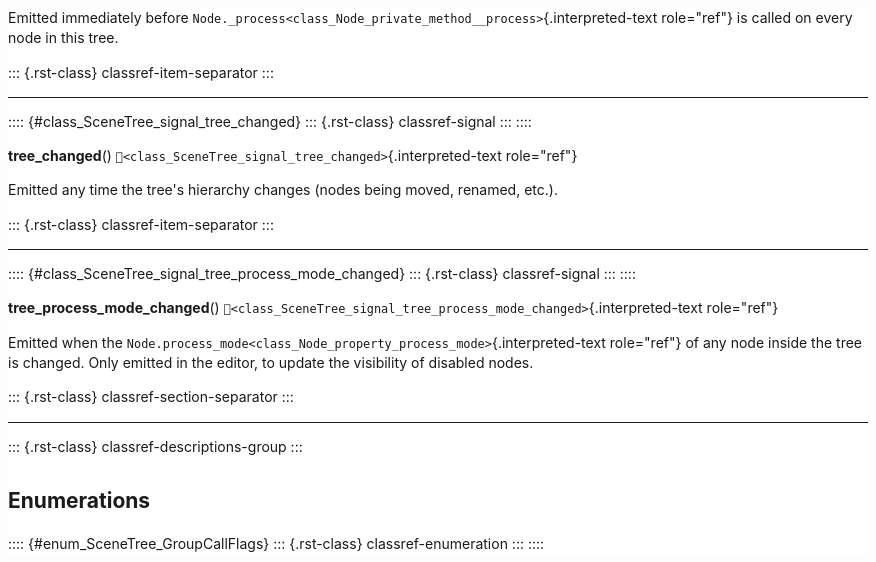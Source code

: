 Emitted immediately before
`Node._process<class_Node_private_method__process>`{.interpreted-text
role="ref"} is called on every node in this tree.

::: {.rst-class}
classref-item-separator
:::

------------------------------------------------------------------------

:::: {#class_SceneTree_signal_tree_changed}
::: {.rst-class}
classref-signal
:::
::::

**tree_changed**()
`🔗<class_SceneTree_signal_tree_changed>`{.interpreted-text role="ref"}

Emitted any time the tree\'s hierarchy changes (nodes being moved,
renamed, etc.).

::: {.rst-class}
classref-item-separator
:::

------------------------------------------------------------------------

:::: {#class_SceneTree_signal_tree_process_mode_changed}
::: {.rst-class}
classref-signal
:::
::::

**tree_process_mode_changed**()
`🔗<class_SceneTree_signal_tree_process_mode_changed>`{.interpreted-text
role="ref"}

Emitted when the
`Node.process_mode<class_Node_property_process_mode>`{.interpreted-text
role="ref"} of any node inside the tree is changed. Only emitted in the
editor, to update the visibility of disabled nodes.

::: {.rst-class}
classref-section-separator
:::

------------------------------------------------------------------------

::: {.rst-class}
classref-descriptions-group
:::

## Enumerations

:::: {#enum_SceneTree_GroupCallFlags}
::: {.rst-class}
classref-enumeration
:::
::::
